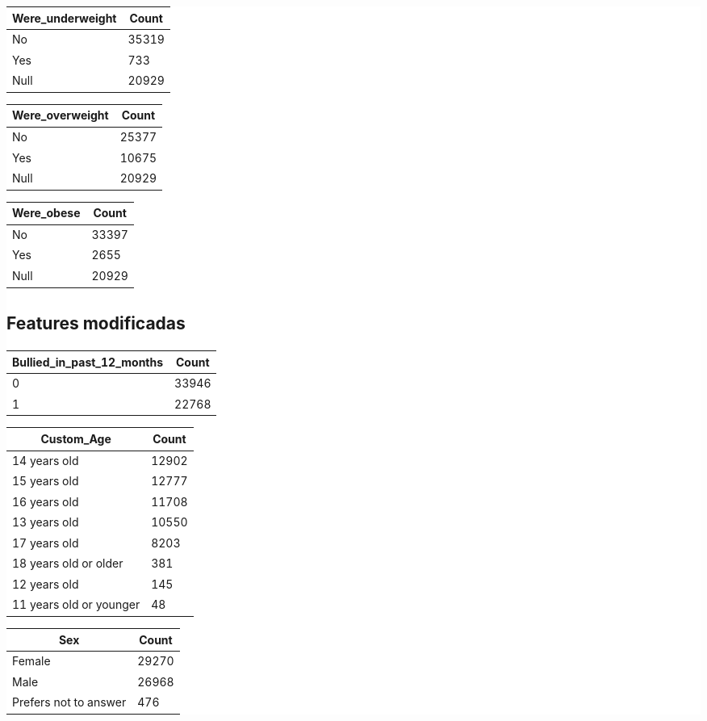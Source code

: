 | Were_underweight | Count |
| ---------------- | ----- |
| No               | 35319 |
| Yes              | 733   |
| Null             | 20929 |

| Were_overweight | Count |
| --------------- | ----- |
| No              | 25377 |
| Yes             | 10675 |
| Null            | 20929 |

| Were_obese | Count |
| ---------- | ----- |
| No         | 33397 |
| Yes        | 2655  |
| Null       | 20929 |

## Features modificadas

| Bullied_in_past_12_months | Count |
| ------------------------- | ----- |
| 0                         | 33946 |
| 1                         | 22768 |

| Custom_Age              | Count |
| ----------------------- | ----- |
| 14 years old            | 12902 |
| 15 years old            | 12777 |
| 16 years old            | 11708 |
| 13 years old            | 10550 |
| 17 years old            | 8203  |
| 18 years old or older   | 381   |
| 12 years old            | 145   |
| 11 years old or younger | 48    |

| Sex                   | Count |
| --------------------- | ----- |
| Female                | 29270 |
| Male                  | 26968 |
| Prefers not to answer | 476   |

